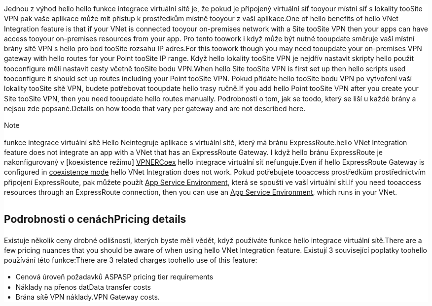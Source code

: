 <span data-ttu-id="695d3-261">Jednou z výhod hello hello funkce integrace virtuální sítě je, že pokud je připojený virtuální síť tooyour místní síť s lokality tooSite VPN pak vaše aplikace může mít přístup k prostředkům místně tooyour z vaší aplikace.</span><span class="sxs-lookup"><span data-stu-id="695d3-261">One of hello benefits of hello VNet Integration feature is that if your VNet is connected tooyour on-premises network with a Site tooSite VPN then your apps can have access tooyour on-premises resources from your app.</span></span> <span data-ttu-id="695d3-262">Pro tento toowork i když může být nutné tooupdate směruje vaší místní brány sítě VPN s hello pro bod tooSite rozsahu IP adres.</span><span class="sxs-lookup"><span data-stu-id="695d3-262">For this toowork though you may need tooupdate your on-premises VPN gateway with hello routes for your Point tooSite IP range.</span></span> <span data-ttu-id="695d3-263">Když hello lokality tooSite VPN je nejdřív nastavit skripty hello použit tooconfigure měli nastavit cesty včetně tooSite bodu VPN.</span><span class="sxs-lookup"><span data-stu-id="695d3-263">When hello Site tooSite VPN is first set up then hello scripts used tooconfigure it should set up routes including your Point tooSite VPN.</span></span> <span data-ttu-id="695d3-264">Pokud přidáte hello tooSite bodu VPN po vytvoření vaší lokality tooSite sítě VPN, budete potřebovat tooupdate hello trasy ručně.</span><span class="sxs-lookup"><span data-stu-id="695d3-264">If you add hello Point tooSite VPN after you create your Site tooSite VPN, then you need tooupdate hello routes manually.</span></span> <span data-ttu-id="695d3-265">Podrobnosti o tom, jak se toodo, který se liší u každé brány a nejsou zde popsané.</span><span class="sxs-lookup"><span data-stu-id="695d3-265">Details on how toodo that vary per gateway and are not described here.</span></span> 

> [!NOTE]
> <span data-ttu-id="695d3-266">funkce integrace virtuální sítě Hello Neintegruje aplikace s virtuální sítě, který má bránu ExpressRoute.</span><span class="sxs-lookup"><span data-stu-id="695d3-266">hello VNet Integration feature does not integrate an app with a VNet that has an ExpressRoute Gateway.</span></span> <span data-ttu-id="695d3-267">I když hello bránu ExpressRoute je nakonfigurovaný v [koexistence režimu] [ VPNERCoex] hello integrace virtuální síť nefunguje.</span><span class="sxs-lookup"><span data-stu-id="695d3-267">Even if hello ExpressRoute Gateway is configured in [coexistence mode][VPNERCoex] hello VNet Integration does not work.</span></span> <span data-ttu-id="695d3-268">Pokud potřebujete tooaccess prostředkům prostřednictvím připojení ExpressRoute, pak můžete použít [App Service Environment][ASE], která se spouští ve vaší virtuální síti.</span><span class="sxs-lookup"><span data-stu-id="695d3-268">If you need tooaccess resources through an ExpressRoute connection, then you can use an [App Service Environment][ASE], which runs in your VNet.</span></span>
> 
> 

## <a name="pricing-details"></a><span data-ttu-id="695d3-269">Podrobnosti o cenách</span><span class="sxs-lookup"><span data-stu-id="695d3-269">Pricing details</span></span>
<span data-ttu-id="695d3-270">Existuje několik ceny drobné odlišnosti, kterých byste měli vědět, když používáte funkce hello integrace virtuální sítě.</span><span class="sxs-lookup"><span data-stu-id="695d3-270">There are a few pricing nuances that you should be aware of when using hello VNet Integration feature.</span></span> <span data-ttu-id="695d3-271">Existují 3 související poplatky toohello používání této funkce:</span><span class="sxs-lookup"><span data-stu-id="695d3-271">There are 3 related charges toohello use of this feature:</span></span>

* <span data-ttu-id="695d3-272">Cenová úroveň požadavků ASP</span><span class="sxs-lookup"><span data-stu-id="695d3-272">ASP pricing tier requirements</span></span>
* <span data-ttu-id="695d3-273">Náklady na přenos dat</span><span class="sxs-lookup"><span data-stu-id="695d3-273">Data transfer costs</span></span>
* <span data-ttu-id="695d3-274">Brána sítě VPN náklady.</span><span class="sxs-lookup"><span data-stu-id="695d3-274">VPN Gateway costs.</span></span>


[1]: ./media/web-sites-integrate-with-vnet/vnetint-upgradeplan.png
[2]: ./media/web-sites-integrate-with-vnet/vnetint-existingvnet.png
[3]: ./media/web-sites-integrate-with-vnet/vnetint-createvnet.png
[4]: ./media/web-sites-integrate-with-vnet/vnetint-howitworks.png
[5]: ./media/web-sites-integrate-with-vnet/vnetint-appmanage.png
[6]: ./media/web-sites-integrate-with-vnet/vnetint-aspmanage.png
[7]: ./media/web-sites-integrate-with-vnet/vnetint-aspmanagedetail.png
[8]: ./media/web-sites-integrate-with-vnet/vnetint-vnetp2s.png
[VNETOverview]: http://azure.microsoft.com/documentation/articles/virtual-networks-overview/ 
[AzurePortal]: http://portal.azure.com/
[ASPricing]: http://azure.microsoft.com/pricing/details/app-service/
[VNETPricing]: http://azure.microsoft.com/pricing/details/vpn-gateway/
[DataPricing]: http://azure.microsoft.com/pricing/details/data-transfers/
[V2VNETP2S]: http://azure.microsoft.com/documentation/articles/vpn-gateway-howto-point-to-site-rm-ps/
[IntPowershell]: http://azure.microsoft.com/documentation/articles/app-service-vnet-integration-powershell/
[ASEintro]: http://docs.microsoft.com/azure/app-service/app-service-environment/intro
[ILBASE]: http://docs.microsoft.com/azure/app-service/app-service-environment/create-ilb-ase
[V2VNETPortal]: https://docs.microsoft.com/en-us/azure/vpn-gateway/vpn-gateway-howto-point-to-site-resource-manager-portal
[VPNERCoex]: http://docs.microsoft.com/en-us/azure/expressroute/expressroute-howto-coexist-resource-manager
[ASE]: http://docs.microsoft.com/azure/app-service/app-service-environment/intro